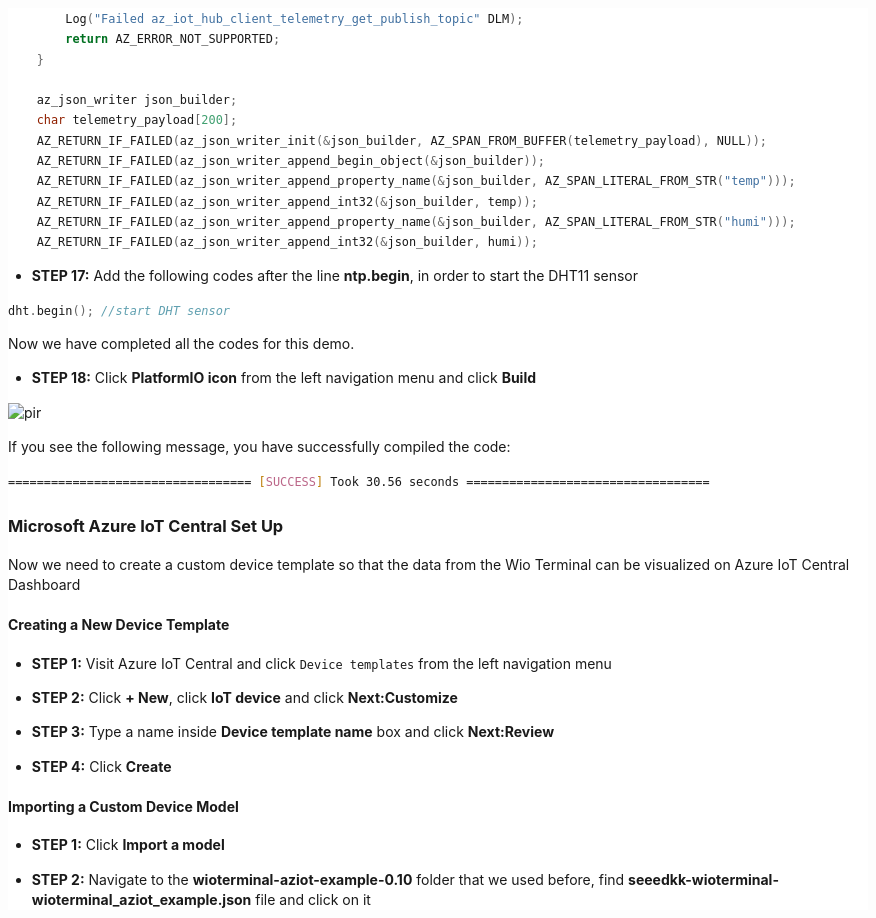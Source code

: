 ```cpp
        Log("Failed az_iot_hub_client_telemetry_get_publish_topic" DLM);
        return AZ_ERROR_NOT_SUPPORTED;
    }

    az_json_writer json_builder;
    char telemetry_payload[200];
    AZ_RETURN_IF_FAILED(az_json_writer_init(&json_builder, AZ_SPAN_FROM_BUFFER(telemetry_payload), NULL));
    AZ_RETURN_IF_FAILED(az_json_writer_append_begin_object(&json_builder));
    AZ_RETURN_IF_FAILED(az_json_writer_append_property_name(&json_builder, AZ_SPAN_LITERAL_FROM_STR("temp")));
    AZ_RETURN_IF_FAILED(az_json_writer_append_int32(&json_builder, temp));
    AZ_RETURN_IF_FAILED(az_json_writer_append_property_name(&json_builder, AZ_SPAN_LITERAL_FROM_STR("humi")));
    AZ_RETURN_IF_FAILED(az_json_writer_append_int32(&json_builder, humi));
```

- **STEP 17:** Add the following codes after the line **ntp.begin**, in order to start the DHT11 sensor

```cpp
dht.begin(); //start DHT sensor
```

Now we have completed all the codes for this demo. 

- **STEP 18:** Click **PlatformIO icon** from the left navigation menu and click **Build**

<p style={{textAlign: 'center'}}><img src="https://files.seeedstudio.com/wiki/Azure_IoTc_WT/platformio_build.png" alt="pir" width={400} height="auto" /></p>


If you see the following message, you have successfully compiled the code:

```sh
================================== [SUCCESS] Took 30.56 seconds ==================================
```

### Microsoft Azure IoT Central Set Up

Now we need to create a custom device template so that the data from the Wio Terminal can be visualized on Azure IoT Central Dashboard

#### Creating a New Device Template

- **STEP 1:** Visit Azure IoT Central and click `Device templates` from the left navigation menu

- **STEP 2:** Click **+ New**, click **IoT device** and click **Next:Customize**

- **STEP 3:** Type a name inside **Device template name** box and click **Next:Review**

- **STEP 4:** Click **Create**

#### Importing a Custom Device Model 

- **STEP 1:** Click **Import a model**

- **STEP 2:** Navigate to the **wioterminal-aziot-example-0.10** folder that we used before, find **seeedkk-wioterminal-wioterminal_aziot_example.json** file and click on it
